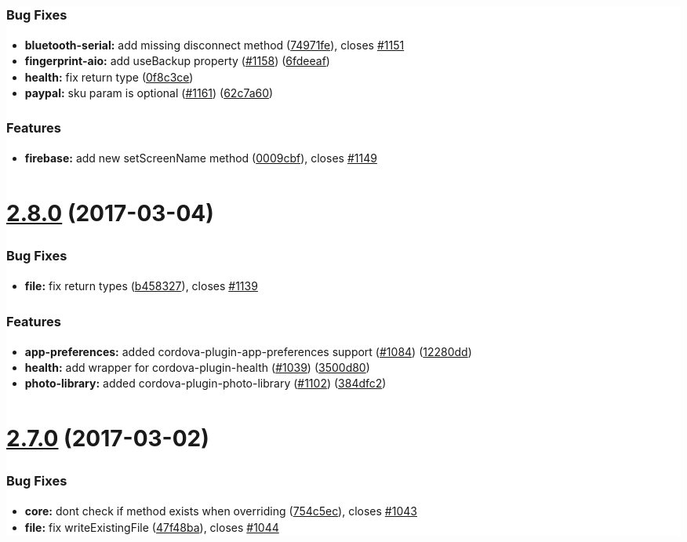 
### Bug Fixes

* **bluetooth-serial:** add missing disconnect method ([74971fe](https://github.com/ionic-team/ionic-native/commit/74971fe)), closes [#1151](https://github.com/ionic-team/ionic-native/issues/1151)
* **fingerprint-aio:** add useBackup property ([#1158](https://github.com/ionic-team/ionic-native/issues/1158)) ([6fdeeaf](https://github.com/ionic-team/ionic-native/commit/6fdeeaf))
* **health:** fix return type ([0f8c3ce](https://github.com/ionic-team/ionic-native/commit/0f8c3ce))
* **paypal:** sku param is optional ([#1161](https://github.com/ionic-team/ionic-native/issues/1161)) ([62c7a60](https://github.com/ionic-team/ionic-native/commit/62c7a60))


### Features

* **firebase:** add new setScreenName method ([0009cbf](https://github.com/ionic-team/ionic-native/commit/0009cbf)), closes [#1149](https://github.com/ionic-team/ionic-native/issues/1149)



<a name="2.8.0"></a>
# [2.8.0](https://github.com/ionic-team/ionic-native/compare/v2.7.0...v2.8.0) (2017-03-04)


### Bug Fixes

* **file:** fix return types ([b458327](https://github.com/ionic-team/ionic-native/commit/b458327)), closes [#1139](https://github.com/ionic-team/ionic-native/issues/1139)


### Features

* **app-preferences:** added cordova-plugin-app-preferences support ([#1084](https://github.com/ionic-team/ionic-native/issues/1084)) ([12280dd](https://github.com/ionic-team/ionic-native/commit/12280dd))
* **health:** add wrapper for cordova-plugin-health ([#1039](https://github.com/ionic-team/ionic-native/issues/1039)) ([3500d80](https://github.com/ionic-team/ionic-native/commit/3500d80))
* **photo-library:** added cordova-plugin-photo-library ([#1102](https://github.com/ionic-team/ionic-native/issues/1102)) ([384dfc2](https://github.com/ionic-team/ionic-native/commit/384dfc2))



<a name="2.7.0"></a>
# [2.7.0](https://github.com/ionic-team/ionic-native/compare/v2.6.0...v2.7.0) (2017-03-02)


### Bug Fixes

* **core:** dont check if method exists when overriding ([754c5ec](https://github.com/ionic-team/ionic-native/commit/754c5ec)), closes [#1043](https://github.com/ionic-team/ionic-native/issues/1043)
* **file:** fix writeExistingFile ([47f48ba](https://github.com/ionic-team/ionic-native/commit/47f48ba)), closes [#1044](https://github.com/ionic-team/ionic-native/issues/1044)
